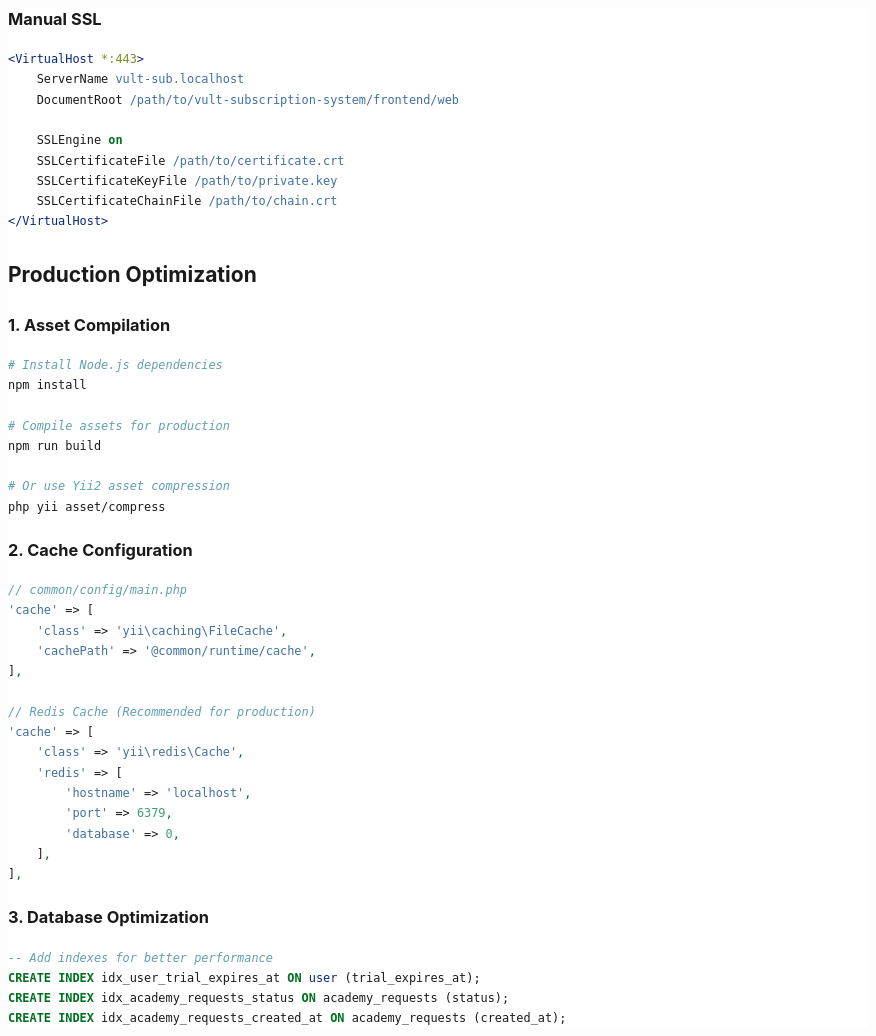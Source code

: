 ### Manual SSL
```apache
<VirtualHost *:443>
    ServerName vult-sub.localhost
    DocumentRoot /path/to/vult-subscription-system/frontend/web
    
    SSLEngine on
    SSLCertificateFile /path/to/certificate.crt
    SSLCertificateKeyFile /path/to/private.key
    SSLCertificateChainFile /path/to/chain.crt
</VirtualHost>
```

## Production Optimization

### 1. Asset Compilation
```bash
# Install Node.js dependencies
npm install

# Compile assets for production
npm run build

# Or use Yii2 asset compression
php yii asset/compress
```

### 2. Cache Configuration
```php
// common/config/main.php
'cache' => [
    'class' => 'yii\caching\FileCache',
    'cachePath' => '@common/runtime/cache',
],

// Redis Cache (Recommended for production)
'cache' => [
    'class' => 'yii\redis\Cache',
    'redis' => [
        'hostname' => 'localhost',
        'port' => 6379,
        'database' => 0,
    ],
],
```

### 3. Database Optimization
```sql
-- Add indexes for better performance
CREATE INDEX idx_user_trial_expires_at ON user (trial_expires_at);
CREATE INDEX idx_academy_requests_status ON academy_requests (status);
CREATE INDEX idx_academy_requests_created_at ON academy_requests (created_at);
```
